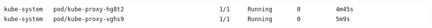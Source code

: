 ```shell
kube-system   pod/kube-proxy-hg8t2                           1/1     Running       0          4m45s
kube-system   pod/kube-proxy-vghs9                           1/1     Running       0          5m9s
```
